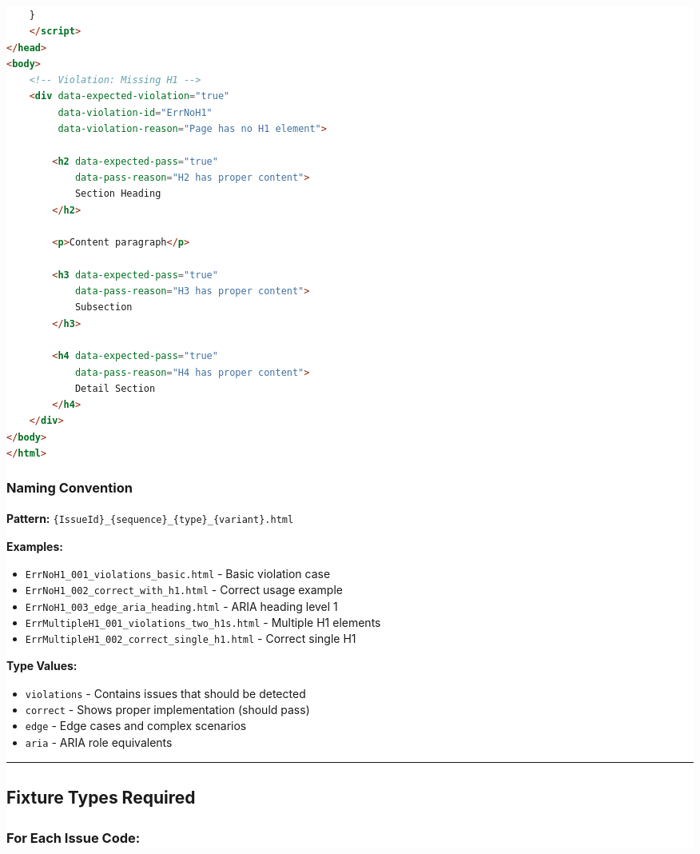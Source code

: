 ```html
    }
    </script>
</head>
<body>
    <!-- Violation: Missing H1 -->
    <div data-expected-violation="true"
         data-violation-id="ErrNoH1"
         data-violation-reason="Page has no H1 element">

        <h2 data-expected-pass="true"
            data-pass-reason="H2 has proper content">
            Section Heading
        </h2>

        <p>Content paragraph</p>

        <h3 data-expected-pass="true"
            data-pass-reason="H3 has proper content">
            Subsection
        </h3>

        <h4 data-expected-pass="true"
            data-pass-reason="H4 has proper content">
            Detail Section
        </h4>
    </div>
</body>
</html>
```

### Naming Convention

**Pattern:** `{IssueId}_{sequence}_{type}_{variant}.html`

**Examples:**
- `ErrNoH1_001_violations_basic.html` - Basic violation case
- `ErrNoH1_002_correct_with_h1.html` - Correct usage example
- `ErrNoH1_003_edge_aria_heading.html` - ARIA heading level 1
- `ErrMultipleH1_001_violations_two_h1s.html` - Multiple H1 elements
- `ErrMultipleH1_002_correct_single_h1.html` - Correct single H1

**Type Values:**
- `violations` - Contains issues that should be detected
- `correct` - Shows proper implementation (should pass)
- `edge` - Edge cases and complex scenarios
- `aria` - ARIA role equivalents

---

## Fixture Types Required

### For Each Issue Code:
